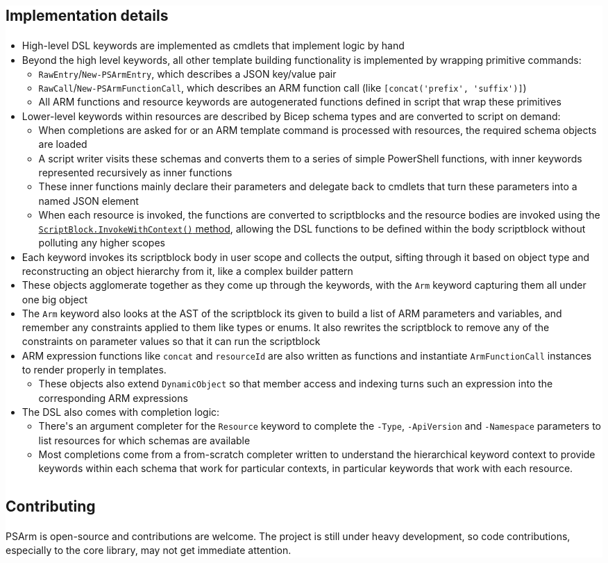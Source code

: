 ## Implementation details

- High-level DSL keywords are implemented as cmdlets that implement logic by hand
- Beyond the high level keywords, all other template building functionality is implemented by wrapping primitive commands:
  - `RawEntry`/`New-PSArmEntry`, which describes a JSON key/value pair
  - `RawCall`/`New-PSArmFunctionCall`, which describes an ARM function call (like `[concat('prefix', 'suffix')]`)
  - All ARM functions and resource keywords are autogenerated functions defined in script that wrap these primitives
- Lower-level keywords within resources are described by Bicep schema types and are converted to script on demand:
  - When completions are asked for or an ARM template command is processed with resources, the required schema objects are loaded
  - A script writer visits these schemas and converts them to a series of simple PowerShell functions,
    with inner keywords represented recursively as inner functions
  - These inner functions mainly declare their parameters and delegate back to cmdlets that turn these parameters into a named JSON element
  - When each resource is invoked, the functions are converted to scriptblocks
    and the resource bodies are invoked using the [`ScriptBlock.InvokeWithContext()` method](https://docs.microsoft.com/dotnet/api/system.management.automation.scriptblock.invokewithcontext),
    allowing the DSL functions to be defined within the body scriptblock without polluting any higher scopes
- Each keyword invokes its scriptblock body in user scope and collects the output,
  sifting through it based on object type and reconstructing an object hierarchy from it, like a complex builder pattern
- These objects agglomerate together as they come up through the keywords,
  with the `Arm` keyword capturing them all under one big object
- The `Arm` keyword also looks at the AST of the scriptblock its given to build a list of ARM parameters and variables,
  and remember any constraints applied to them like types or enums.
  It also rewrites the scriptblock to remove any of the constraints on parameter values so that it can run the scriptblock
- ARM expression functions like `concat` and `resourceId` are also written as functions
  and instantiate `ArmFunctionCall` instances to render properly in templates.
  - These objects also extend `DynamicObject` so that member access and indexing turns such an expression into
    the corresponding ARM expressions
- The DSL also comes with completion logic:
  - There's an argument completer for the `Resource` keyword to complete the `-Type`, `-ApiVersion` and `-Namespace` parameters to list resources for which schemas are available
  - Most completions come from a from-scratch completer written to understand the hierarchical keyword context
    to provide keywords within each schema that work for particular contexts, in particular keywords that work with each resource.

## Contributing

PSArm is open-source and contributions are welcome.
The project is still under heavy development,
so code contributions, especially to the core library,
may not get immediate attention.


[conduct-code]: https://opensource.microsoft.com/codeofconduct/
[conduct-FAQ]: https://opensource.microsoft.com/codeofconduct/faq/
[conduct-email]: mailto:opencode@microsoft.com
